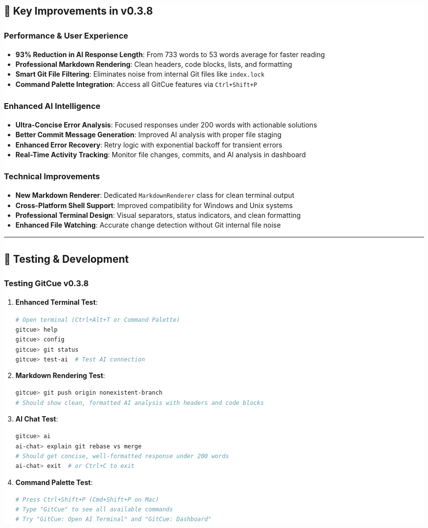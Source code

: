 ## 🚀 Key Improvements in v0.3.8

### **Performance & User Experience**
- **93% Reduction in AI Response Length**: From 733 words to 53 words average for faster reading
- **Professional Markdown Rendering**: Clean headers, code blocks, lists, and formatting
- **Smart Git File Filtering**: Eliminates noise from internal Git files like `index.lock`
- **Command Palette Integration**: Access all GitCue features via `Ctrl+Shift+P`

### **Enhanced AI Intelligence**
- **Ultra-Concise Error Analysis**: Focused responses under 200 words with actionable solutions
- **Better Commit Message Generation**: Improved AI analysis with proper file staging
- **Enhanced Error Recovery**: Retry logic with exponential backoff for transient errors
- **Real-Time Activity Tracking**: Monitor file changes, commits, and AI analysis in dashboard

### **Technical Improvements**
- **New Markdown Renderer**: Dedicated `MarkdownRenderer` class for clean terminal output
- **Cross-Platform Shell Support**: Improved compatibility for Windows and Unix systems
- **Professional Terminal Design**: Visual separators, status indicators, and clean formatting
- **Enhanced File Watching**: Accurate change detection without Git internal file noise

---

## 🧪 Testing & Development

### **Testing GitCue v0.3.8**

1. **Enhanced Terminal Test**:
   ```bash
   # Open terminal (Ctrl+Alt+T or Command Palette)
   gitcue> help
   gitcue> config
   gitcue> git status
   gitcue> test-ai  # Test AI connection
   ```

2. **Markdown Rendering Test**:
   ```bash
   gitcue> git push origin nonexistent-branch
   # Should show clean, formatted AI analysis with headers and code blocks
   ```

3. **AI Chat Test**:
   ```bash
   gitcue> ai
   ai-chat> explain git rebase vs merge
   # Should get concise, well-formatted response under 200 words
   ai-chat> exit  # or Ctrl+C to exit
   ```

4. **Command Palette Test**:
   ```bash
   # Press Ctrl+Shift+P (Cmd+Shift+P on Mac)
   # Type "GitCue" to see all available commands
   # Try "GitCue: Open AI Terminal" and "GitCue: Dashboard"
   ```
